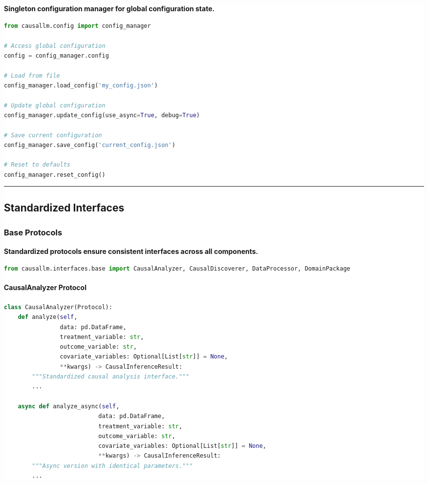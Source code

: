 **Singleton configuration manager for global configuration state.**

```python
from causallm.config import config_manager

# Access global configuration
config = config_manager.config

# Load from file
config_manager.load_config('my_config.json')

# Update global configuration
config_manager.update_config(use_async=True, debug=True)

# Save current configuration
config_manager.save_config('current_config.json')

# Reset to defaults
config_manager.reset_config()
```

---

## Standardized Interfaces

### Base Protocols

**Standardized protocols ensure consistent interfaces across all components.**

```python
from causallm.interfaces.base import CausalAnalyzer, CausalDiscoverer, DataProcessor, DomainPackage
```

#### CausalAnalyzer Protocol

```python
class CausalAnalyzer(Protocol):
    def analyze(self, 
                data: pd.DataFrame,
                treatment_variable: str,
                outcome_variable: str,
                covariate_variables: Optional[List[str]] = None,
                **kwargs) -> CausalInferenceResult:
        """Standardized causal analysis interface."""
        ...
    
    async def analyze_async(self, 
                           data: pd.DataFrame,
                           treatment_variable: str,
                           outcome_variable: str,
                           covariate_variables: Optional[List[str]] = None,
                           **kwargs) -> CausalInferenceResult:
        """Async version with identical parameters."""
        ...
```

